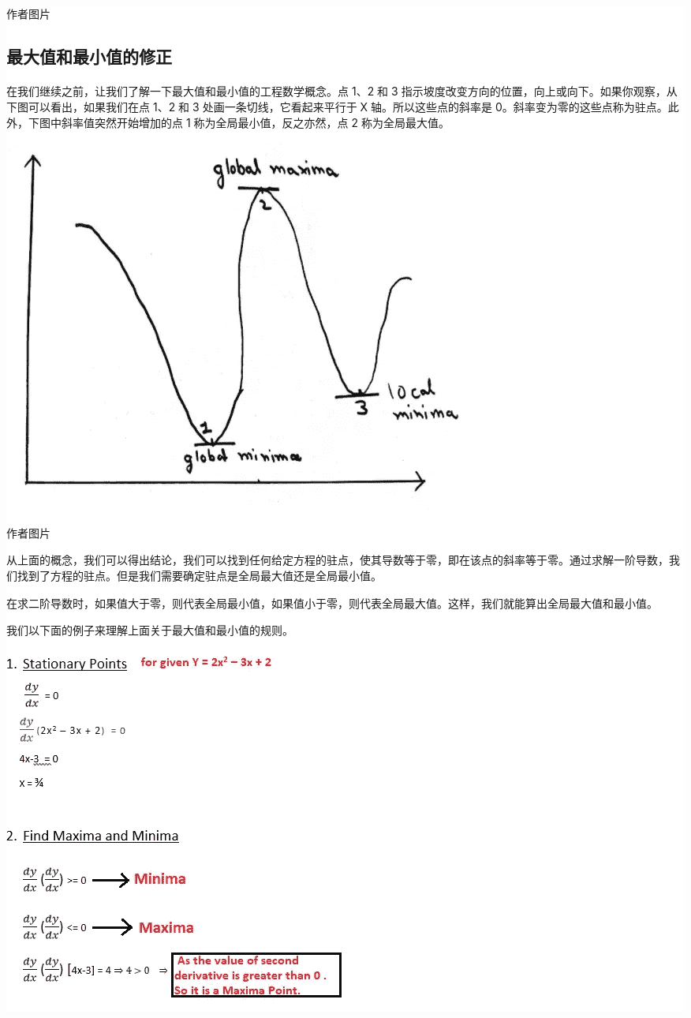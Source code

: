 作者图片

## 最大值和最小值的修正

在我们继续之前，让我们了解一下最大值和最小值的工程数学概念。点 1、2 和 3 指示坡度改变方向的位置，向上或向下。如果你观察，从下图可以看出，如果我们在点 1、2 和 3 处画一条切线，它看起来平行于 X 轴。所以这些点的斜率是 0。斜率变为零的这些点称为驻点。此外，下图中斜率值突然开始增加的点 1 称为全局最小值，反之亦然，点 2 称为全局最大值。

![](img/ca2bbcbf42b7fdc3bd86a52ade319d36.png)

作者图片

从上面的概念，我们可以得出结论，我们可以找到任何给定方程的驻点，使其导数等于零，即在该点的斜率等于零。通过求解一阶导数，我们找到了方程的驻点。但是我们需要确定驻点是全局最大值还是全局最小值。

在求二阶导数时，如果值大于零，则代表全局最小值，如果值小于零，则代表全局最大值。这样，我们就能算出全局最大值和最小值。

我们以下面的例子来理解上面关于最大值和最小值的规则。

![](img/78d49132129f6d3947d3fbc94fc42fb6.png)

